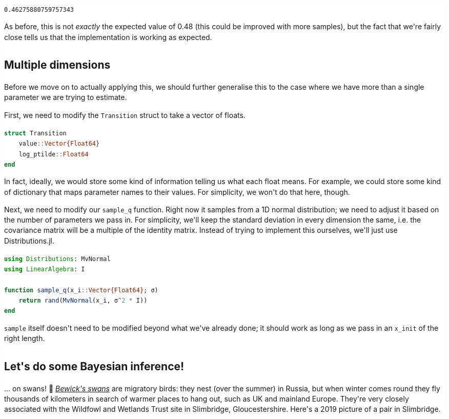 ```
0.46275880759757343
```

As before, this is not _exactly_ the expected value of 0.48 (this could be improved with more samples), but the fact that we're fairly close tells us that the implementation is working as expected.


## Multiple dimensions

Before we move on to actually applying this, we should further generalise this to the case where we have more than a single parameter we are trying to estimate.

First, we need to modify the `Transition` struct to take a vector of floats.

```julia
struct Transition
    value::Vector{Float64}
    log_ptilde::Float64
end
```

In fact, ideally, we would store some kind of information telling us what each float means.
For example, we could store some kind of dictionary that maps parameter names to their values.
For simplicity, we won't do that here, though.

Next, we need to modify our `sample_q` function.
Right now it samples from a 1D normal distribution; we need to adjust it based on the number of parameters we pass in.
For simplicity, we'll keep the standard deviation in every dimension the same, i.e. the covariance matrix will be a multiple of the identity matrix.
Instead of trying to implement this ourselves, we'll just use Distributions.jl.

```julia
using Distributions: MvNormal
using LinearAlgebra: I

function sample_q(x_i::Vector{Float64}; σ)
    return rand(MvNormal(x_i, σ^2 * I))
end
```

`sample` itself doesn't need to be modified beyond what we've already done; it should work as long as we pass in an `x_init` of the right length.


## Let's do some Bayesian inference!

... on swans! 🦢
[_Bewick's swans_](https://www.wwt.org.uk/our-work/projects/bewicks-swans/) are migratory birds: they nest (over the summer) in Russia, but when winter comes round they fly thousands of kilometers in search of warmer places to hang out, such as UK and mainland Europe.
They're very closely associated with the Wildfowl and Wetlands Trust site in Slimbridge, Gloucestershire.
Here's a 2019 picture of a pair in Slimbridge.
